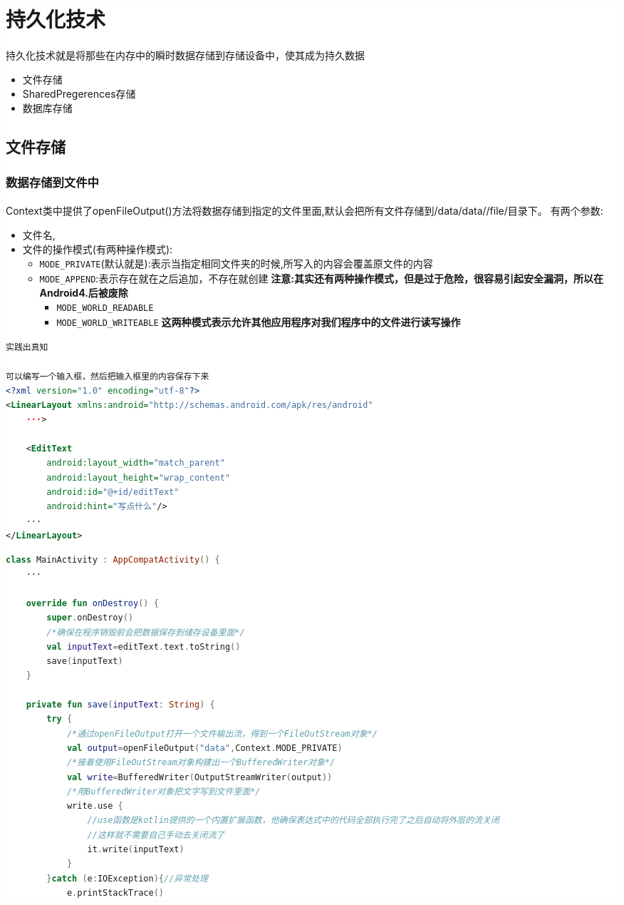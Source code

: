 # 持久化技术

持久化技术就是将那些在内存中的瞬时数据存储到存储设备中，使其成为持久数据
- 文件存储
- SharedPregerences存储
- 数据库存储

## 文件存储
### 数据存储到文件中
Context类中提供了openFileOutput()方法将数据存储到指定的文件里面,默认会把所有文件存储到/data/data/<package name>/file/目录下。
有两个参数:
- 文件名,
- 文件的操作模式(有两种操作模式):
  - `MODE_PRIVATE`(默认就是):表示当指定相同文件夹的时候,所写入的内容会覆盖原文件的内容
  - `MODE_APPEND`:表示存在就在之后追加，不存在就创建
    **注意:其实还有两种操作模式，但是过于危险，很容易引起安全漏洞，所以在Android4.后被废除**
    - `MODE_WORLD_READABLE`
    - `MODE_WORLD_WRITEABLE`
        **这两种模式表示允许其他应用程序对我们程序中的文件进行读写操作**

```xml
实践出真知

可以编写一个输入框，然后把输入框里的内容保存下来
<?xml version="1.0" encoding="utf-8"?>
<LinearLayout xmlns:android="http://schemas.android.com/apk/res/android"
    ···>

    <EditText
        android:layout_width="match_parent"
        android:layout_height="wrap_content"
        android:id="@+id/editText"
        android:hint="写点什么"/>
    ···
</LinearLayout>

```
```kotlin
class MainActivity : AppCompatActivity() {
    ···

    override fun onDestroy() {
        super.onDestroy()
        /*确保在程序销毁前会把数据保存到储存设备里面*/
        val inputText=editText.text.toString()
        save(inputText)
    }

    private fun save(inputText: String) {
        try {
            /*通过openFileOutput打开一个文件输出流，得到一个FileOutStream对象*/
            val output=openFileOutput("data",Context.MODE_PRIVATE)
            /*接着使用FileOutStream对象构建出一个BufferedWriter对象*/
            val write=BufferedWriter(OutputStreamWriter(output))
            /*用BufferedWriter对象把文字写到文件里面*/
            write.use {
                //use函数是kotlin提供的一个内置扩展函数，他确保表达式中的代码全部执行完了之后自动将外层的流关闭
                //这样就不需要自己手动去关闭流了
                it.write(inputText)
            }
        }catch (e:IOException){//异常处理
            e.printStackTrace()
```